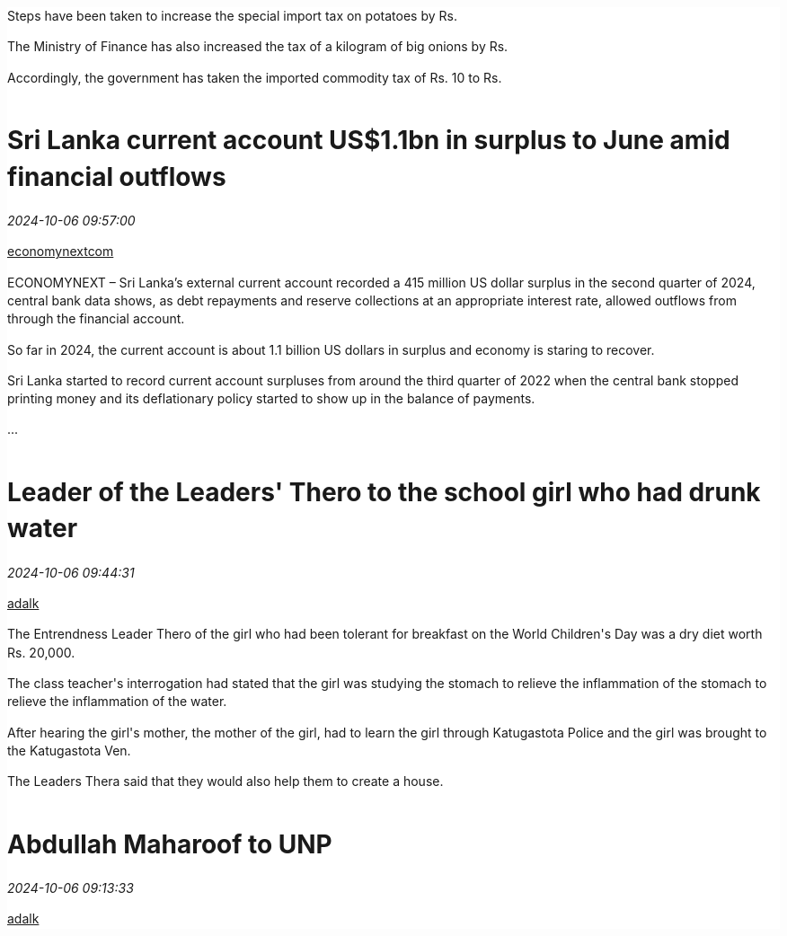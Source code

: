 Steps have been taken to increase the special import tax on potatoes by Rs.

The Ministry of Finance has also increased the tax of a kilogram of big onions by Rs.

Accordingly, the government has taken the imported commodity tax of Rs. 10 to Rs.



# Sri Lanka current account US$1.1bn in surplus to June amid financial outflows

*2024-10-06 09:57:00*

[economynextcom](https://economynext.com/sri-lanka-current-account-us1-1bn-in-surplus-to-june-amid-financial-outflows-182467/)

ECONOMYNEXT – Sri Lanka’s external current account recorded a 415 million US dollar surplus in the second quarter of 2024, central bank data shows, as debt repayments and reserve collections at an appropriate interest rate, allowed outflows from through the financial account.

So far in 2024, the current account is about 1.1 billion US dollars in surplus and economy is staring to recover.

Sri Lanka started to record current account surpluses from around the third quarter of 2022 when the central bank stopped printing money and its deflationary policy started to show up in the balance of payments.

...



# Leader of the Leaders' Thero to the school girl who had drunk water

*2024-10-06 09:44:31*

[adalk](https://www.ada.lk/breaking_news/ජලයට-සිනි-දමා-පානය-කළ-පාසල්-දැරියට-සඳගිරි-සෑ-නායක-හිමියන්ගේ-පිහිට/11-412322)

The Entrendness Leader Thero of the girl who had been tolerant for breakfast on the World Children's Day was a dry diet worth Rs. 20,000.

The class teacher's interrogation had stated that the girl was studying the stomach to relieve the inflammation of the stomach to relieve the inflammation of the water.

After hearing the girl's mother, the mother of the girl, had to learn the girl through Katugastota Police and the girl was brought to the Katugastota Ven.

The Leaders Thera said that they would also help them to create a house.



# Abdullah Maharoof to UNP

*2024-10-06 09:13:33*

[adalk](https://www.ada.lk/breaking_news/අබ්දුල්ලා-මහරුෆ්-එජාපයට/11-412321)
